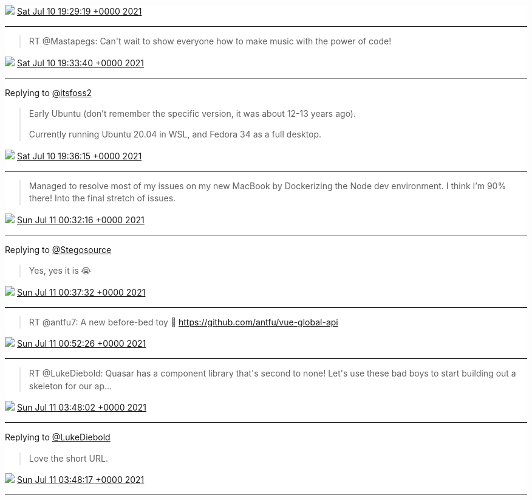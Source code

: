 <img src="/media/tweet.ico" width="12" /> [Sat Jul 10 19:29:19 +0000 2021](https://twitter.com/lindsaykwardell/status/1413943435862503428)

----

> RT @Mastapegs: Can't wait to show everyone how to make music with the power of code!

<img src="/media/tweet.ico" width="12" /> [Sat Jul 10 19:33:40 +0000 2021](https://twitter.com/lindsaykwardell/status/1413944530601091074)

----

Replying to [@itsfoss2](https://twitter.com/itsfoss2/status/1413805433832148993)

> Early Ubuntu (don’t remember the specific version, it was about 12-13 years ago).
> 
> Currently running Ubuntu 20.04 in WSL, and Fedora 34 as a full desktop.

<img src="/media/tweet.ico" width="12" /> [Sat Jul 10 19:36:15 +0000 2021](https://twitter.com/lindsaykwardell/status/1413945181926133760)

----

> Managed to resolve most of my issues on my new MacBook by Dockerizing the Node dev environment. I think I’m 90% there! Into the final stretch of issues.

<img src="/media/tweet.ico" width="12" /> [Sun Jul 11 00:32:16 +0000 2021](https://twitter.com/lindsaykwardell/status/1414019677274009601)

----

Replying to [@Stegosource](https://twitter.com/heyAustinGil/status/1413874750779105283)

> Yes, yes it is 😭

<img src="/media/tweet.ico" width="12" /> [Sun Jul 11 00:37:32 +0000 2021](https://twitter.com/lindsaykwardell/status/1414021001399181314)

----

> RT @antfu7: A new before-bed toy 👀
> https://github.com/antfu/vue-global-api

<img src="/media/tweet.ico" width="12" /> [Sun Jul 11 00:52:26 +0000 2021](https://twitter.com/lindsaykwardell/status/1414024750108606469)

----

> RT @LukeDiebold: Quasar has a component library that's second to none! Let's use these bad boys to start building out a skeleton for our ap…

<img src="/media/tweet.ico" width="12" /> [Sun Jul 11 03:48:02 +0000 2021](https://twitter.com/lindsaykwardell/status/1414068940678918145)

----

Replying to [@LukeDiebold](https://twitter.com/LukeDiebold/status/1414058992289075203)

> Love the short URL.

<img src="/media/tweet.ico" width="12" /> [Sun Jul 11 03:48:17 +0000 2021](https://twitter.com/lindsaykwardell/status/1414069006315626496)

----
